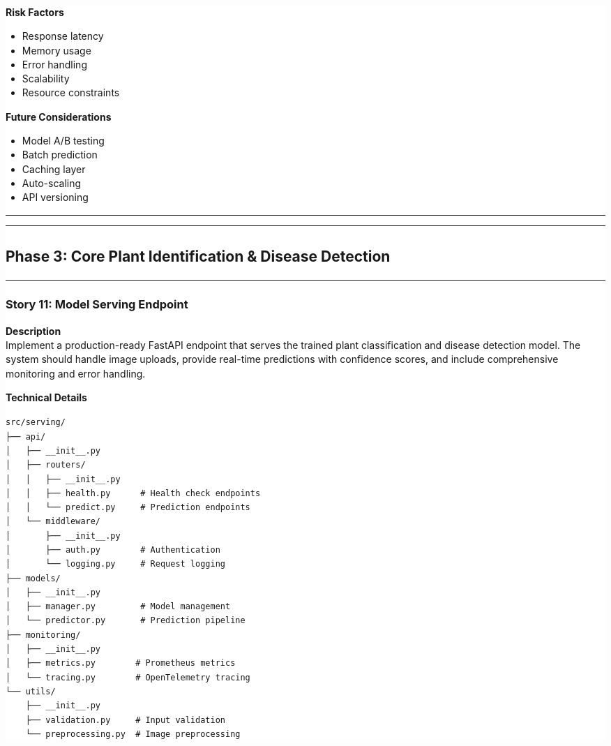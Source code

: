 **Risk Factors**
- Response latency
- Memory usage
- Error handling
- Scalability
- Resource constraints

**Future Considerations**
- Model A/B testing
- Batch prediction
- Caching layer
- Auto-scaling
- API versioning

---

---

## Phase 3: Core Plant Identification & Disease Detection

---

### Story 11: Model Serving Endpoint
**Description**  
Implement a production-ready FastAPI endpoint that serves the trained plant classification and disease detection model. The system should handle image uploads, provide real-time predictions with confidence scores, and include comprehensive monitoring and error handling.

**Technical Details**
```
src/serving/
├── api/
│   ├── __init__.py
│   ├── routers/
│   │   ├── __init__.py
│   │   ├── health.py      # Health check endpoints
│   │   └── predict.py     # Prediction endpoints
│   └── middleware/
│       ├── __init__.py
│       ├── auth.py        # Authentication
│       └── logging.py     # Request logging
├── models/
│   ├── __init__.py
│   ├── manager.py         # Model management
│   └── predictor.py       # Prediction pipeline
├── monitoring/
│   ├── __init__.py
│   ├── metrics.py        # Prometheus metrics
│   └── tracing.py        # OpenTelemetry tracing
└── utils/
    ├── __init__.py
    ├── validation.py     # Input validation
    └── preprocessing.py  # Image preprocessing
```
